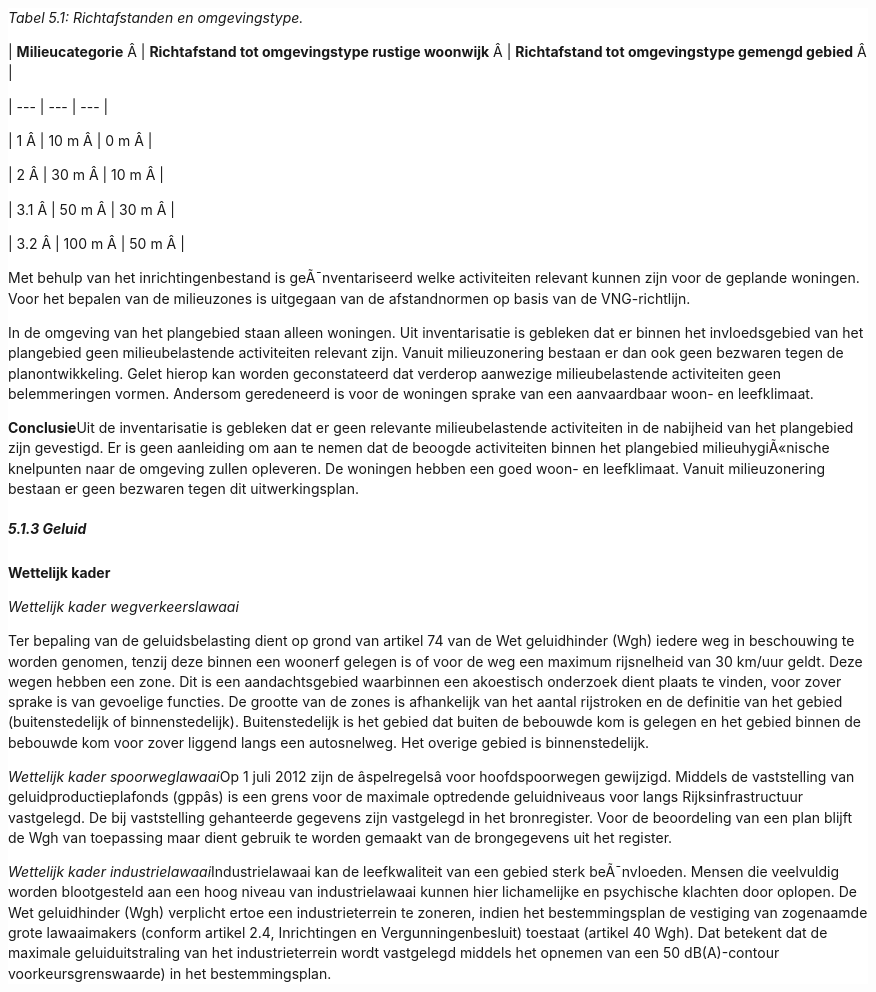 *Tabel 5\.1: Richtafstanden en omgevingstype.*

| **Milieucategorie**   Â | **Richtafstand tot omgevingstype rustige woonwijk**   Â | **Richtafstand tot omgevingstype gemengd gebied**   Â |

| --- | --- | --- |

| 1   Â | 10 m   Â | 0 m   Â |

| 2   Â | 30 m   Â | 10 m   Â |

| 3\.1   Â | 50 m   Â | 30 m   Â |

| 3\.2   Â | 100 m   Â | 50 m   Â |

Met behulp van het inrichtingenbestand is geÃ¯nventariseerd welke activiteiten relevant kunnen zijn voor de geplande woningen. Voor het bepalen van de milieuzones is uitgegaan van de afstandnormen op basis van de VNG\-richtlijn.

In de omgeving van het plangebied staan alleen woningen. Uit inventarisatie is gebleken dat er binnen het invloedsgebied van het plangebied geen milieubelastende activiteiten relevant zijn. Vanuit milieuzonering bestaan er dan ook geen bezwaren tegen de planontwikkeling. Gelet hierop kan worden geconstateerd dat verderop aanwezige milieubelastende activiteiten geen belemmeringen vormen. Andersom geredeneerd is voor de woningen sprake van een aanvaardbaar woon\- en leefklimaat.

**Conclusie**Uit de inventarisatie is gebleken dat er geen relevante milieubelastende activiteiten in de nabijheid van het plangebied zijn gevestigd. Er is geen aanleiding om aan te nemen dat de beoogde activiteiten binnen het plangebied milieuhygiÃ«nische knelpunten naar de omgeving zullen opleveren. De woningen hebben een goed woon\- en leefklimaat. Vanuit milieuzonering bestaan er geen bezwaren tegen dit uitwerkingsplan.

##### 5\.1\.3 Geluid

**Wettelijk kader**

*Wettelijk kader wegverkeerslawaai*

Ter bepaling van de geluidsbelasting dient op grond van artikel 74 van de Wet geluidhinder (Wgh) iedere weg in beschouwing te worden genomen, tenzij deze binnen een woonerf gelegen is of voor de weg een maximum rijsnelheid van 30 km/uur geldt. Deze wegen hebben een zone. Dit is een aandachtsgebied waarbinnen een akoestisch onderzoek dient plaats te vinden, voor zover sprake is van gevoelige functies. De grootte van de zones is afhankelijk van het aantal rijstroken en de definitie van het gebied (buitenstedelijk of binnenstedelijk). Buitenstedelijk is het gebied dat buiten de bebouwde kom is gelegen en het gebied binnen de bebouwde kom voor zover liggend langs een autosnelweg. Het overige gebied is binnenstedelijk.

*Wettelijk kader spoorweglawaai*Op 1 juli 2012 zijn de âspelregelsâ voor hoofdspoorwegen gewijzigd. Middels de vaststelling van geluidproductieplafonds (gppâs) is een grens voor de maximale optredende geluidniveaus voor langs Rijksinfrastructuur vastgelegd. De bij vaststelling gehanteerde gegevens zijn vastgelegd in het bronregister. Voor de beoordeling van een plan blijft de Wgh van toepassing maar dient gebruik te worden gemaakt van de brongegevens uit het register.

*Wettelijk kader industrielawaai*Industrielawaai kan de leefkwaliteit van een gebied sterk beÃ¯nvloeden. Mensen die veelvuldig worden blootgesteld aan een hoog niveau van industrielawaai kunnen hier lichamelijke en psychische klachten door oplopen. De Wet geluidhinder (Wgh) verplicht ertoe een industrieterrein te zoneren, indien het bestemmingsplan de vestiging van zogenaamde grote lawaaimakers (conform artikel 2\.4, Inrichtingen en Vergunningenbesluit) toestaat (artikel 40 Wgh). Dat betekent dat de maximale geluiduitstraling van het industrieterrein wordt vastgelegd middels het opnemen van een 50 dB(A)\-contour voorkeursgrenswaarde) in het bestemmingsplan.
